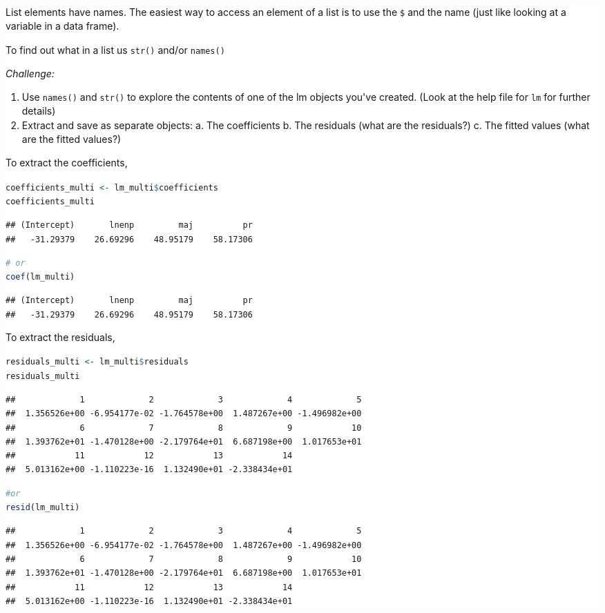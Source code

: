 List elements have names. The easiest way to access an element of a list is to use the `$` and the name (just like looking at a variable in a data frame).

To find out what in a list us `str()` and/or `names()`

*Challenge:*

1. Use `names()` and `str()` to explore the contents of one of the lm objects you've created. (Look at the help file for `lm` for further details)
2. Extract and save as separate objects:
    a. The coefficients
    b. The residuals (what are the residuals?)
    c. The fitted values (what are the fitted values?)

To extract the coefficients,

```r
coefficients_multi <- lm_multi$coefficients
coefficients_multi
```

```
## (Intercept)       lnenp         maj          pr 
##   -31.29379    26.69296    48.95179    58.17306
```

```r
# or
coef(lm_multi)
```

```
## (Intercept)       lnenp         maj          pr 
##   -31.29379    26.69296    48.95179    58.17306
```
To extract the residuals,

```r
residuals_multi <- lm_multi$residuals
residuals_multi
```

```
##             1             2             3             4             5 
##  1.356526e+00 -6.954177e-02 -1.764578e+00  1.487267e+00 -1.496982e+00 
##             6             7             8             9            10 
##  1.393762e+01 -1.470128e+00 -2.179764e+01  6.687198e+00  1.017653e+01 
##            11            12            13            14 
##  5.013162e+00 -1.110223e-16  1.132490e+01 -2.338434e+01
```

```r
#or
resid(lm_multi)
```

```
##             1             2             3             4             5 
##  1.356526e+00 -6.954177e-02 -1.764578e+00  1.487267e+00 -1.496982e+00 
##             6             7             8             9            10 
##  1.393762e+01 -1.470128e+00 -2.179764e+01  6.687198e+00  1.017653e+01 
##            11            12            13            14 
##  5.013162e+00 -1.110223e-16  1.132490e+01 -2.338434e+01
```
